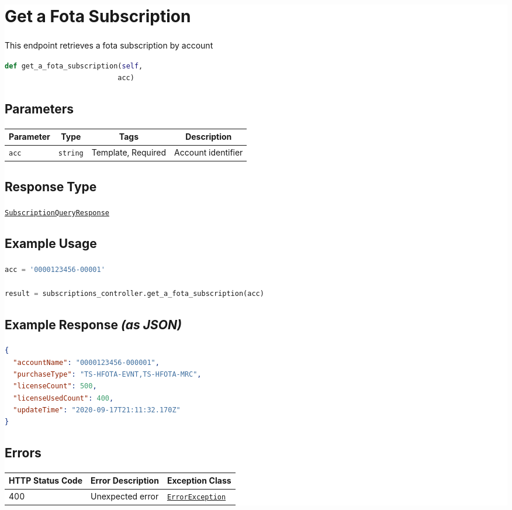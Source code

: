 
# Get a Fota Subscription

This endpoint retrieves a fota subscription by account

```python
def get_a_fota_subscription(self,
                           acc)
```

## Parameters

| Parameter | Type | Tags | Description |
|  --- | --- | --- | --- |
| `acc` | `string` | Template, Required | Account identifier |

## Response Type

[`SubscriptionQueryResponse`](../../doc/models/subscription-query-response.md)

## Example Usage

```python
acc = '0000123456-00001'

result = subscriptions_controller.get_a_fota_subscription(acc)
```

## Example Response *(as JSON)*

```json
{
  "accountName": "0000123456-000001",
  "purchaseType": "TS-HFOTA-EVNT,TS-HFOTA-MRC",
  "licenseCount": 500,
  "licenseUsedCount": 400,
  "updateTime": "2020-09-17T21:11:32.170Z"
}
```

## Errors

| HTTP Status Code | Error Description | Exception Class |
|  --- | --- | --- |
| 400 | Unexpected error | [`ErrorException`](../../doc/models/error-exception.md) |

